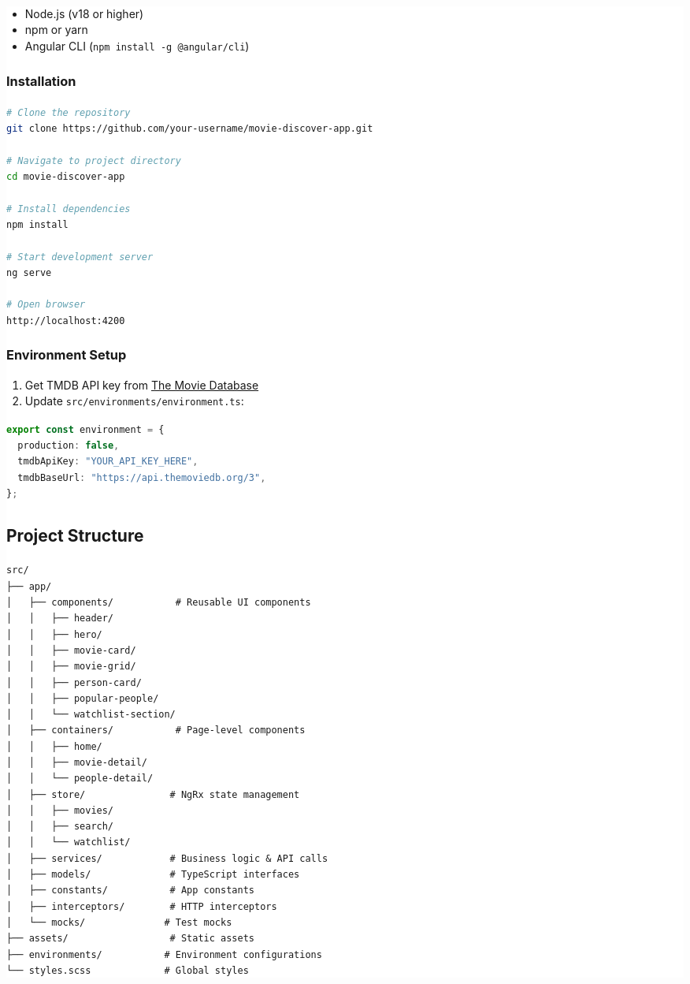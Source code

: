 - Node.js (v18 or higher)
- npm or yarn
- Angular CLI (`npm install -g @angular/cli`)

### Installation

```bash
# Clone the repository
git clone https://github.com/your-username/movie-discover-app.git

# Navigate to project directory
cd movie-discover-app

# Install dependencies
npm install

# Start development server
ng serve

# Open browser
http://localhost:4200
```

### Environment Setup

1. Get TMDB API key from [The Movie Database](https://www.themoviedb.org/settings/api)
2. Update `src/environments/environment.ts`:

```typescript
export const environment = {
  production: false,
  tmdbApiKey: "YOUR_API_KEY_HERE",
  tmdbBaseUrl: "https://api.themoviedb.org/3",
};
```

## Project Structure

```
src/
├── app/
│   ├── components/           # Reusable UI components
│   │   ├── header/
│   │   ├── hero/
│   │   ├── movie-card/
│   │   ├── movie-grid/
│   │   ├── person-card/
│   │   ├── popular-people/
│   │   └── watchlist-section/
│   ├── containers/           # Page-level components
│   │   ├── home/
│   │   ├── movie-detail/
│   │   └── people-detail/
│   ├── store/               # NgRx state management
│   │   ├── movies/
│   │   ├── search/
│   │   └── watchlist/
│   ├── services/            # Business logic & API calls
│   ├── models/              # TypeScript interfaces
│   ├── constants/           # App constants
│   ├── interceptors/        # HTTP interceptors
│   └── mocks/              # Test mocks
├── assets/                  # Static assets
├── environments/           # Environment configurations
└── styles.scss             # Global styles
```